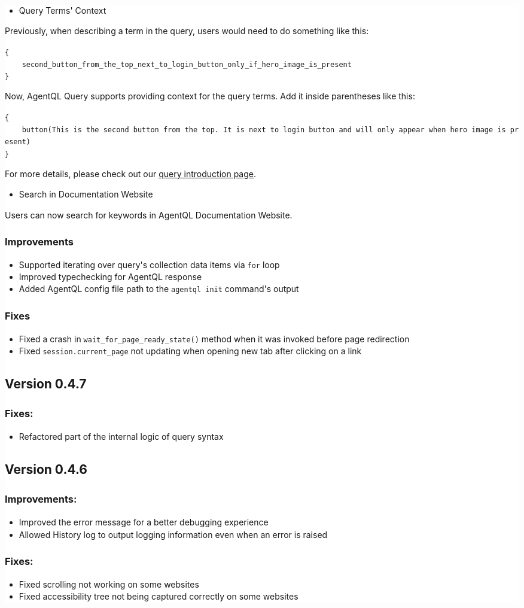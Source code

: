 - Query Terms' Context

Previously, when describing a term in the query, users would need to do something like this:

```AgentQL
{
    second_button_from_the_top_next_to_login_button_only_if_hero_image_is_present
}
```

Now, AgentQL Query supports providing context for the query terms. Add it inside parentheses like this:

```AgentQL
{
    button(This is the second button from the top. It is next to login button and will only appear when hero image is present)
}
```

For more details, please check out our [query introduction page](/agentql-query/query-intro).

- Search in Documentation Website

Users can now search for keywords in AgentQL Documentation Website.

### Improvements

- Supported iterating over query's collection data items via `for` loop
- Improved typechecking for AgentQL response
- Added AgentQL config file path to the `agentql init` command's output

### Fixes

- Fixed a crash in `wait_for_page_ready_state()` method when it was invoked before page redirection
- Fixed `session.current_page` not updating when opening new tab after clicking on a link

## Version 0.4.7

### Fixes:

- Refactored part of the internal logic of query syntax

## Version 0.4.6

### Improvements:

- Improved the error message for a better debugging experience
- Allowed History log to output logging information even when an error is raised

### Fixes:

- Fixed scrolling not working on some websites
- Fixed accessibility tree not being captured correctly on some websites
